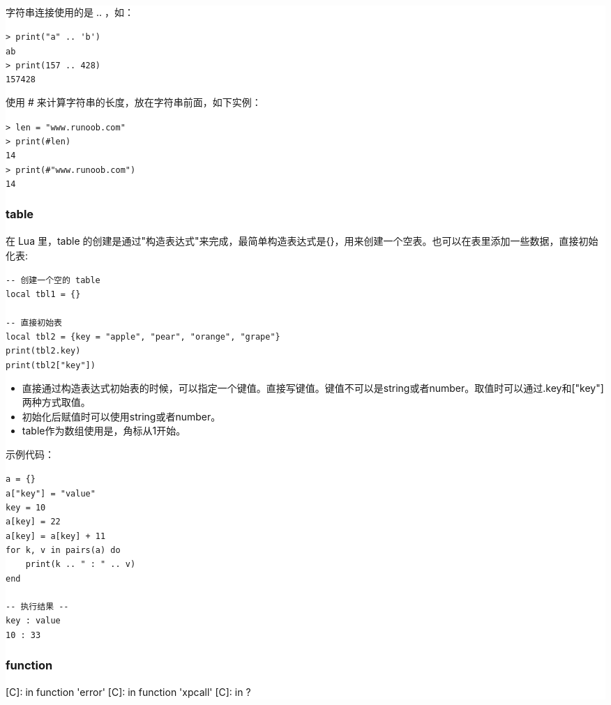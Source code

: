 字符串连接使用的是 .. ，如：

```
> print("a" .. 'b')
ab
> print(157 .. 428)
157428
```

使用 # 来计算字符串的长度，放在字符串前面，如下实例：

```
> len = "www.runoob.com"
> print(#len)
14
> print(#"www.runoob.com")
14
```

### table

在 Lua 里，table 的创建是通过"构造表达式"来完成，最简单构造表达式是{}，用来创建一个空表。也可以在表里添加一些数据，直接初始化表:

```
-- 创建一个空的 table
local tbl1 = {}
 
-- 直接初始表
local tbl2 = {key = "apple", "pear", "orange", "grape"}
print(tbl2.key)
print(tbl2["key"])
```

- 直接通过构造表达式初始表的时候，可以指定一个键值。直接写键值。键值不可以是string或者number。取值时可以通过.key和["key"]两种方式取值。
- 初始化后赋值时可以使用string或者number。
- table作为数组使用是，角标从1开始。

示例代码：

```
a = {}
a["key"] = "value"
key = 10
a[key] = 22
a[key] = a[key] + 11
for k, v in pairs(a) do
    print(k .. " : " .. v)
end

-- 执行结果 --
key : value
10 : 33
```

### function


[C]: in function 'error'
[C]: in function 'xpcall'
[C]: in ?